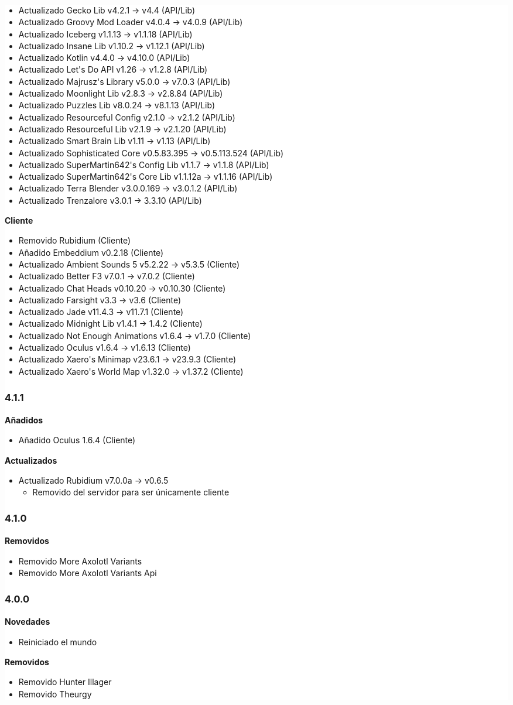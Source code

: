 * Actualizado Gecko Lib v4.2.1 -> v4.4 (API/Lib)
* Actualizado Groovy Mod Loader v4.0.4 -> v4.0.9 (API/Lib)
* Actualizado Iceberg v1.1.13 -> v1.1.18 (API/Lib)
* Actualizado Insane Lib v1.10.2 -> v1.12.1 (API/Lib)
* Actualizado Kotlin v4.4.0 -> v4.10.0 (API/Lib)
* Actualizado Let's Do API v1.26 -> v1.2.8 (API/Lib)
* Actualizado Majrusz's Library v5.0.0 -> v7.0.3 (API/Lib)
* Actualizado Moonlight Lib v2.8.3 -> v2.8.84 (API/Lib)
* Actualizado Puzzles Lib v8.0.24 -> v8.1.13 (API/Lib)
* Actualizado Resourceful Config v2.1.0 -> v2.1.2 (API/Lib)
* Actualizado Resourceful Lib v2.1.9 -> v2.1.20 (API/Lib)
* Actualizado Smart Brain Lib v1.11 -> v1.13 (API/Lib)
* Actualizado Sophisticated Core v0.5.83.395 -> v0.5.113.524 (API/Lib)
* Actualizado SuperMartin642's Config Lib v1.1.7 -> v1.1.8 (API/Lib)
* Actualizado SuperMartin642's Core Lib v1.1.12a -> v1.1.16 (API/Lib)
* Actualizado Terra Blender v3.0.0.169 -> v3.0.1.2 (API/Lib)
* Actualizado Trenzalore v3.0.1 -> 3.3.10 (API/Lib)

**Cliente**
* Removido Rubidium (Cliente)
* Añadido Embeddium v0.2.18 (Cliente)
* Actualizado Ambient Sounds 5 v5.2.22 -> v5.3.5 (Cliente)
* Actualizado Better F3 v7.0.1 -> v7.0.2 (Cliente)
* Actualizado Chat Heads v0.10.20 -> v0.10.30 (Cliente)
* Actualizado Farsight v3.3 -> v3.6 (Cliente)
* Actualizado Jade v11.4.3 -> v11.7.1 (Cliente)
* Actualizado Midnight Lib v1.4.1 -> 1.4.2 (Cliente)
* Actualizado Not Enough Animations v1.6.4 -> v1.7.0 (Cliente)
* Actualizado Oculus v1.6.4 -> v1.6.13 (Cliente)
* Actualizado Xaero's Minimap v23.6.1 -> v23.9.3 (Cliente)
* Actualizado Xaero's World Map v1.32.0 -> v1.37.2 (Cliente)

### 4.1.1
**Añadidos**
* Añadido Oculus 1.6.4 (Cliente)

**Actualizados**
* Actualizado Rubidium v7.0.0a -> v0.6.5
    * Removido del servidor para ser únicamente cliente

### 4.1.0
**Removidos**
* Removido More Axolotl Variants
* Removido More Axolotl Variants Api

### 4.0.0
**Novedades**
* Reiniciado el mundo

**Removidos**
* Removido Hunter Illager
* Removido Theurgy
